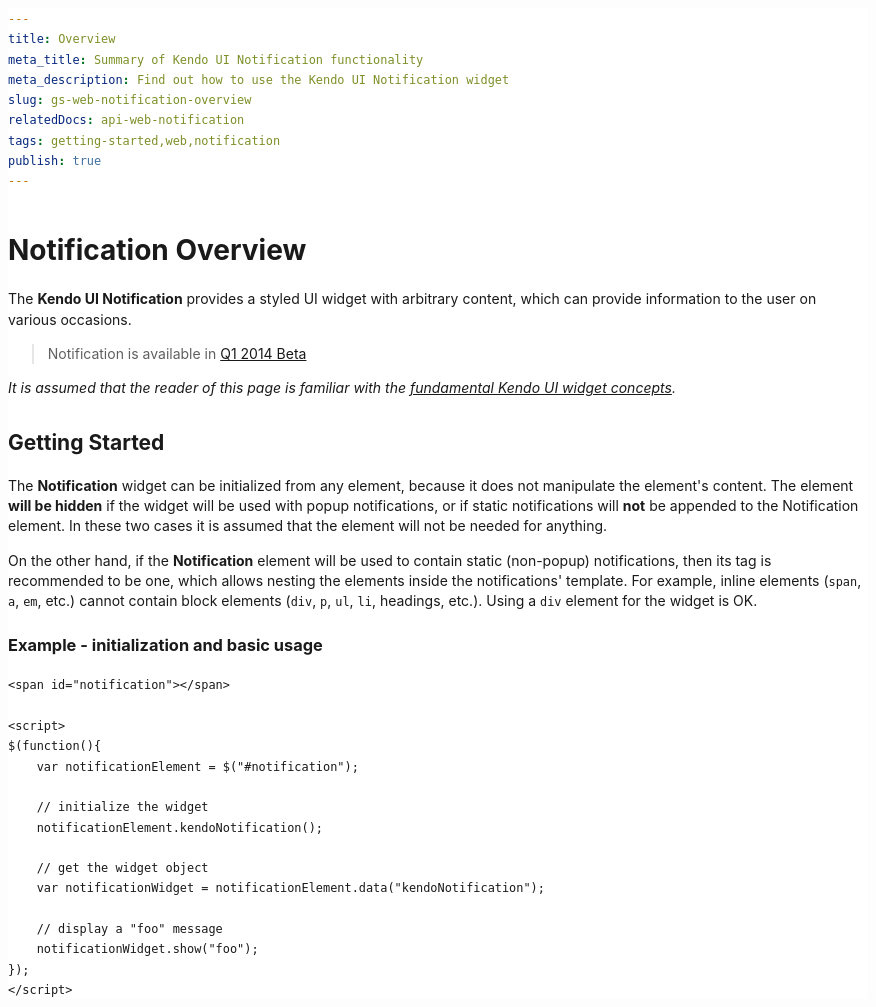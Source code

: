 ```yaml
---
title: Overview
meta_title: Summary of Kendo UI Notification functionality
meta_description: Find out how to use the Kendo UI Notification widget
slug: gs-web-notification-overview
relatedDocs: api-web-notification
tags: getting-started,web,notification
publish: true
---
```


# Notification Overview

The **Kendo UI Notification** provides a styled UI widget with arbitrary content, which can provide information to the user on various occasions.

> Notification is available in [Q1 2014 Beta](http://demos.telerik.com/kendo-ui/Beta/web/notification/index.html)

*It is assumed that the reader of this page is familiar with the [fundamental Kendo UI widget concepts](/kendo-ui/getting-started/widgets).*

## Getting Started

The **Notification** widget can be initialized from any element, because it does not manipulate the element's content. The element **will be hidden** if the widget will be used with popup notifications,
or if static notifications will **not** be appended to the Notification element. In these two cases it is assumed that the element will not be needed for anything.

On the other hand, if the **Notification** element will be used to contain static (non-popup) notifications, then its tag is recommended to be one, which allows nesting the elements inside the notifications' template.
For example, inline elements (`span`, `a`, `em`, etc.) cannot contain block elements (`div`, `p`, `ul`, `li`, headings, etc.). Using a `div` element for the widget is OK.

### Example - initialization and basic usage

    <span id="notification"></span>
	
	<script>
	$(function(){
		var notificationElement = $("#notification");
        
        // initialize the widget
        notificationElement.kendoNotification();
        
        // get the widget object
        var notificationWidget = notificationElement.data("kendoNotification");
        
        // display a "foo" message
        notificationWidget.show("foo");
	});
	</script>
